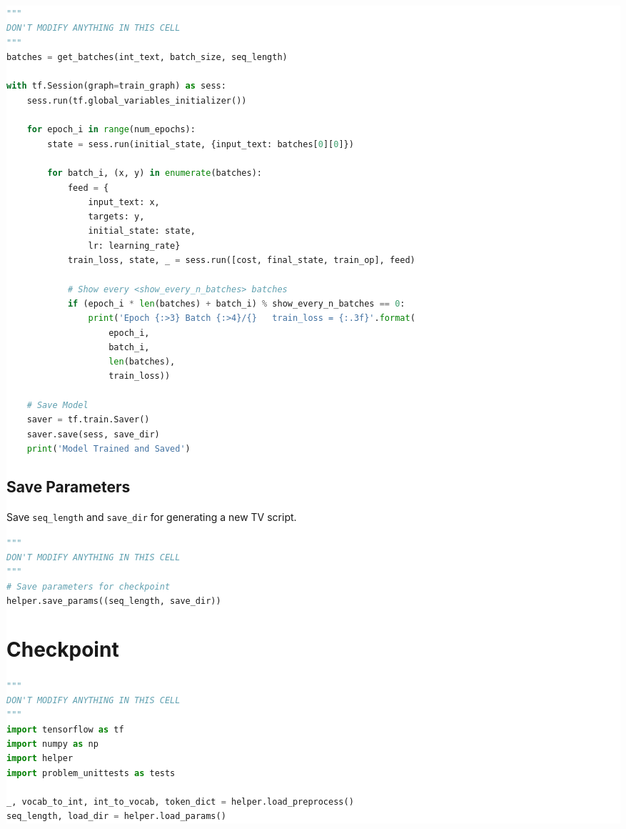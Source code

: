 ```python
"""
DON'T MODIFY ANYTHING IN THIS CELL
"""
batches = get_batches(int_text, batch_size, seq_length)

with tf.Session(graph=train_graph) as sess:
    sess.run(tf.global_variables_initializer())

    for epoch_i in range(num_epochs):
        state = sess.run(initial_state, {input_text: batches[0][0]})

        for batch_i, (x, y) in enumerate(batches):
            feed = {
                input_text: x,
                targets: y,
                initial_state: state,
                lr: learning_rate}
            train_loss, state, _ = sess.run([cost, final_state, train_op], feed)

            # Show every <show_every_n_batches> batches
            if (epoch_i * len(batches) + batch_i) % show_every_n_batches == 0:
                print('Epoch {:>3} Batch {:>4}/{}   train_loss = {:.3f}'.format(
                    epoch_i,
                    batch_i,
                    len(batches),
                    train_loss))

    # Save Model
    saver = tf.train.Saver()
    saver.save(sess, save_dir)
    print('Model Trained and Saved')
```

## Save Parameters
Save `seq_length` and `save_dir` for generating a new TV script.


```python
"""
DON'T MODIFY ANYTHING IN THIS CELL
"""
# Save parameters for checkpoint
helper.save_params((seq_length, save_dir))
```

# Checkpoint


```python
"""
DON'T MODIFY ANYTHING IN THIS CELL
"""
import tensorflow as tf
import numpy as np
import helper
import problem_unittests as tests

_, vocab_to_int, int_to_vocab, token_dict = helper.load_preprocess()
seq_length, load_dir = helper.load_params()
```
